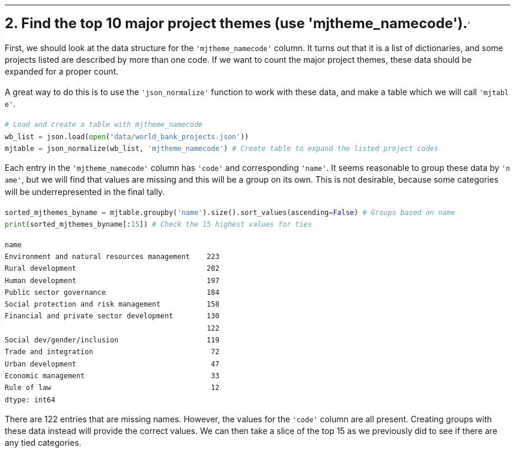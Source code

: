 

<hr>
<font size ="5"><b>2. Find the top 10 major project themes (use 'mjtheme_namecode').</b></font size>'

First, we should look at the data structure for the <code>'mjtheme_namecode'</code> column.
It turns out that it is a list of dictionaries, and some projects listed are described by more than
one code. If we want to count the major project themes, these data should be expanded for a proper count.

A great way to do this is to use the <code>'json_normalize'</code> function to work with these data, and make
a table which we will call <code>'mjtable'</code>.


```python
# Load and create a table with mjtheme_namecode
wb_list = json.load(open('data/world_bank_projects.json'))
mjtable = json_normalize(wb_list, 'mjtheme_namecode') # Create table to expand the listed project codes
```

Each entry in the <code>'mjtheme_namecode'</code> column has <code>'code'</code> and corresponding <code>'name'</code>.
It seems reasonable to group these data by <code>'name'</code>, but we will find that values are missing and this will
be a group on its own. This is not desirable, because some categories will be underrepresented in the final tally.


```python
sorted_mjthemes_byname = mjtable.groupby('name').size().sort_values(ascending=False) # Groups based on name
print(sorted_mjthemes_byname[:15]) # Check the 15 highest values for ties
```

    name
    Environment and natural resources management    223
    Rural development                               202
    Human development                               197
    Public sector governance                        184
    Social protection and risk management           158
    Financial and private sector development        130
                                                    122
    Social dev/gender/inclusion                     119
    Trade and integration                            72
    Urban development                                47
    Economic management                              33
    Rule of law                                      12
    dtype: int64


There are 122 entries that are missing names. However, the values for 
the <code>'code'</code> column are all present. Creating groups with these data
instead will provide the correct values. We can then take a slice of the top 15
as we previously did to see if there are any tied categories.
